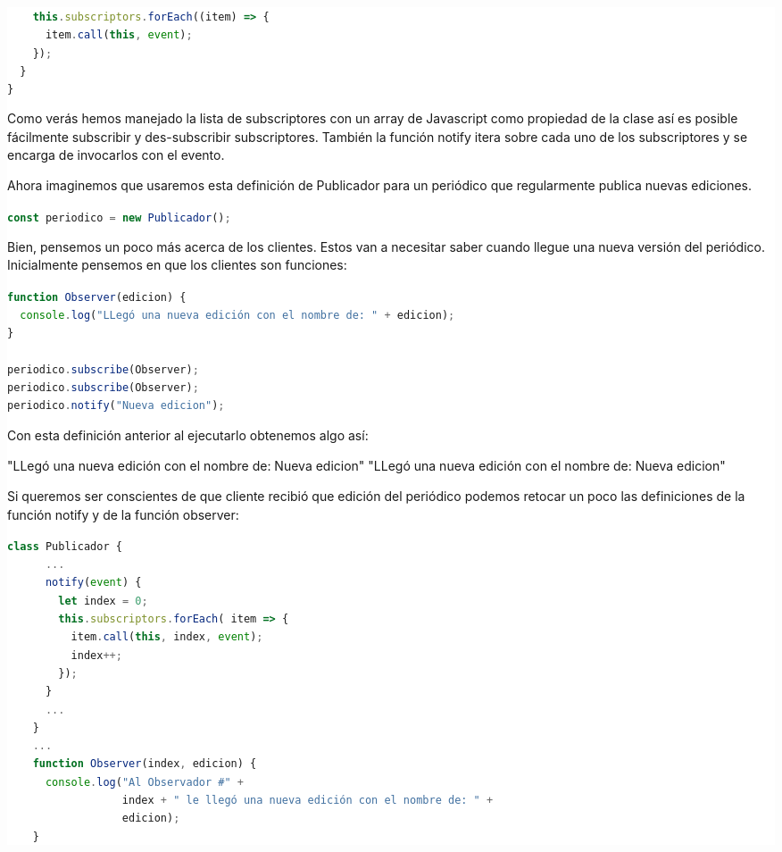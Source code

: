 ```jsx
    this.subscriptors.forEach((item) => {
      item.call(this, event);
    });
  }
}
```

Como verás hemos manejado la lista de subscriptores con un array de Javascript como propiedad de la clase así es posible fácilmente subscribir y des-subscribir subscriptores. También la función notify itera sobre cada uno de los subscriptores y se encarga de invocarlos con el evento.

Ahora imaginemos que usaremos esta definición de Publicador para un periódico que regularmente publica nuevas ediciones.

```jsx
const periodico = new Publicador();
```

Bien, pensemos un poco más acerca de los clientes. Estos van a necesitar saber cuando llegue una nueva versión del periódico. Inicialmente pensemos en que los clientes son funciones:

```jsx
function Observer(edicion) {
  console.log("LLegó una nueva edición con el nombre de: " + edicion);
}

periodico.subscribe(Observer);
periodico.subscribe(Observer);
periodico.notify("Nueva edicion");
```

Con esta definición anterior al ejecutarlo obtenemos algo así:

"LLegó una nueva edición con el nombre de: Nueva edicion" "LLegó una nueva edición con el nombre de: Nueva edicion"

Si queremos ser conscientes de que cliente recibió que edición del periódico podemos retocar un poco las definiciones de la función notify y de la función observer:

```jsx
class Publicador {
      ...
      notify(event) {
        let index = 0;
        this.subscriptors.forEach( item => {
          item.call(this, index, event);
          index++;
        });
      }
      ...
    }
    ...
    function Observer(index, edicion) {
      console.log("Al Observador #" +
                  index + " le llegó una nueva edición con el nombre de: " +
                  edicion);
    }
```
